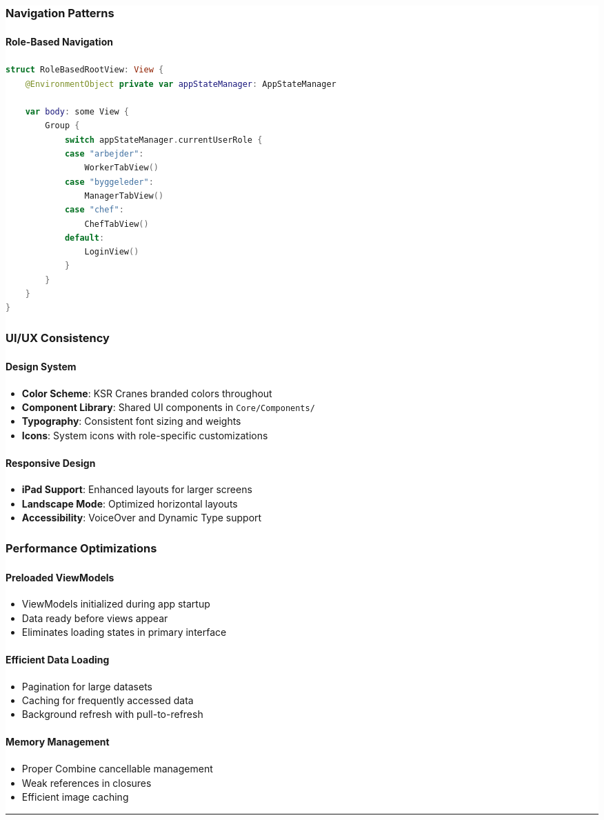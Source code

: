 ### **Navigation Patterns**

#### **Role-Based Navigation**
```swift
struct RoleBasedRootView: View {
    @EnvironmentObject private var appStateManager: AppStateManager
    
    var body: some View {
        Group {
            switch appStateManager.currentUserRole {
            case "arbejder":
                WorkerTabView()
            case "byggeleder":
                ManagerTabView()
            case "chef":
                ChefTabView()
            default:
                LoginView()
            }
        }
    }
}
```

### **UI/UX Consistency**

#### **Design System**
- **Color Scheme**: KSR Cranes branded colors throughout
- **Component Library**: Shared UI components in `Core/Components/`
- **Typography**: Consistent font sizing and weights
- **Icons**: System icons with role-specific customizations

#### **Responsive Design**
- **iPad Support**: Enhanced layouts for larger screens
- **Landscape Mode**: Optimized horizontal layouts
- **Accessibility**: VoiceOver and Dynamic Type support

### **Performance Optimizations**

#### **Preloaded ViewModels**
- ViewModels initialized during app startup
- Data ready before views appear
- Eliminates loading states in primary interface

#### **Efficient Data Loading**
- Pagination for large datasets
- Caching for frequently accessed data
- Background refresh with pull-to-refresh

#### **Memory Management**
- Proper Combine cancellable management
- Weak references in closures
- Efficient image caching

---